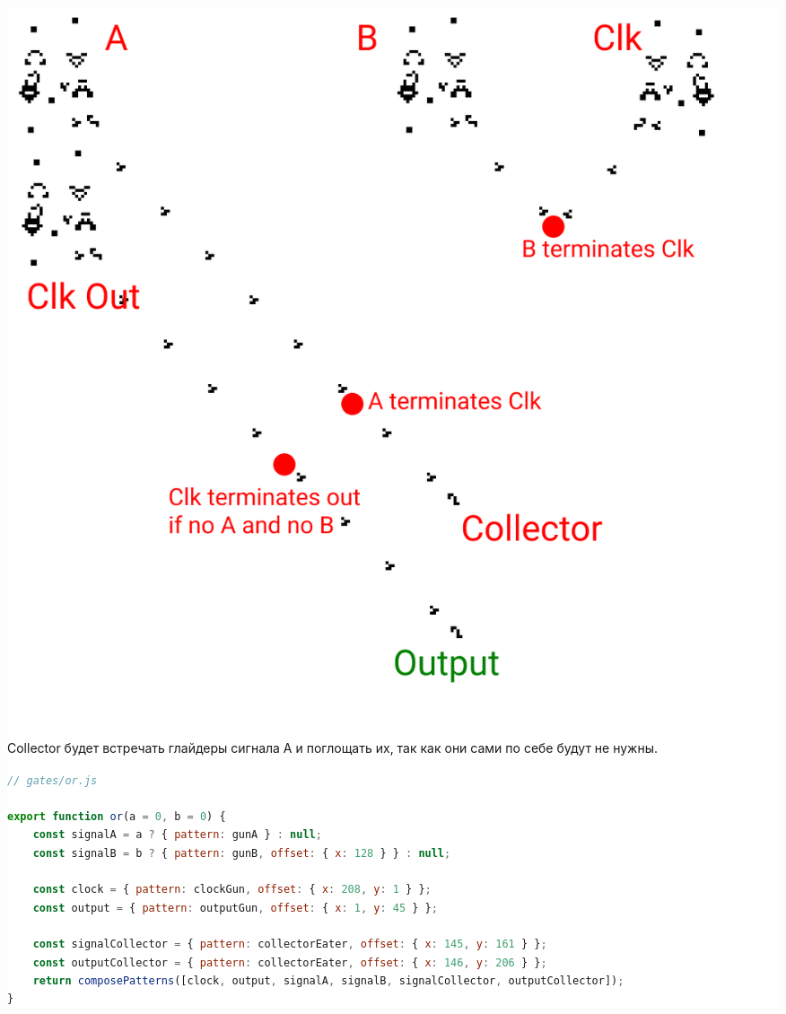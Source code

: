 ![Расположение сигналов и выхода на схеме OR](./principle-or.webp)

Collector будет встречать глайдеры сигнала A и поглощать их, так как они сами по себе будут не нужны.

```js
// gates/or.js

export function or(a = 0, b = 0) {
	const signalA = a ? { pattern: gunA } : null;
	const signalB = b ? { pattern: gunB, offset: { x: 128 } } : null;

	const clock = { pattern: clockGun, offset: { x: 208, y: 1 } };
	const output = { pattern: outputGun, offset: { x: 1, y: 45 } };

	const signalCollector = { pattern: collectorEater, offset: { x: 145, y: 161 } };
	const outputCollector = { pattern: collectorEater, offset: { x: 146, y: 206 } };
	return composePatterns([clock, output, signalA, signalB, signalCollector, outputCollector]);
}
```
